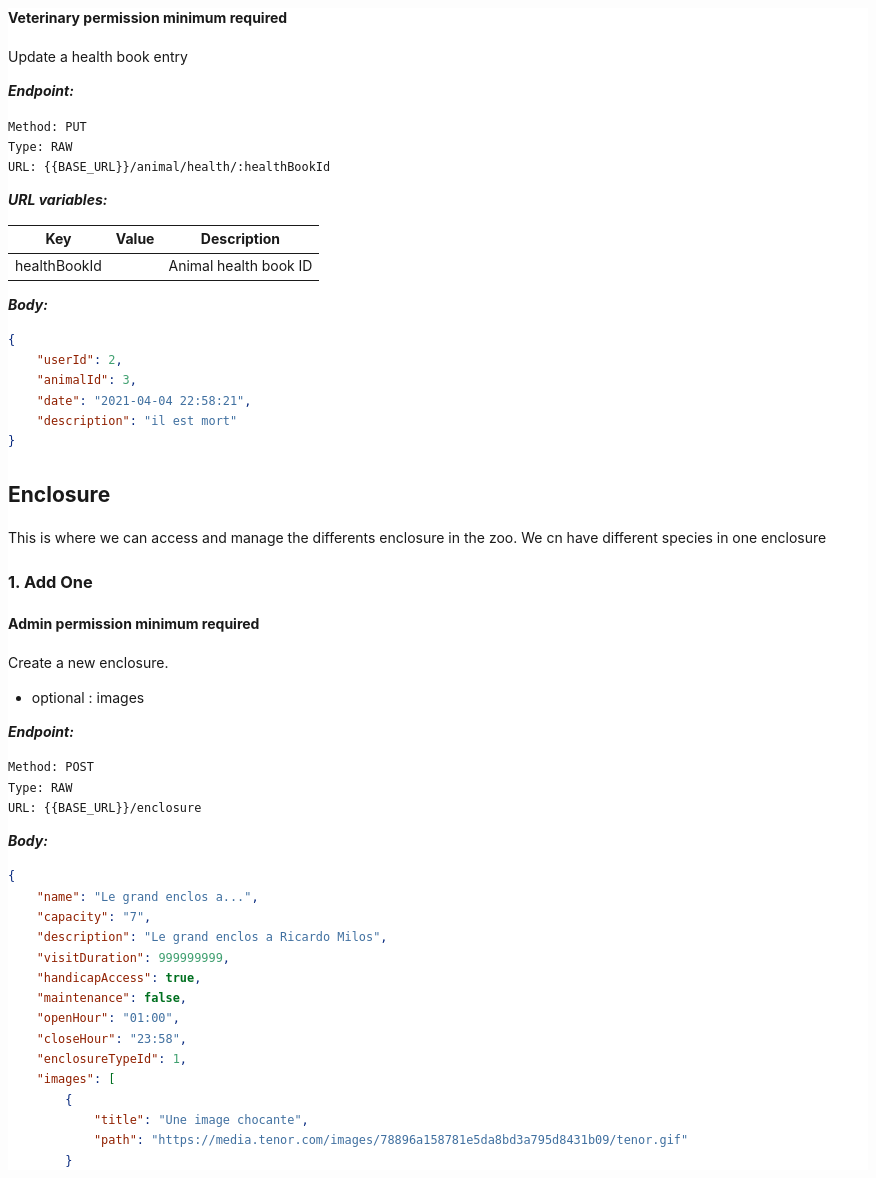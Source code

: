 #### Veterinary permission minimum required

Update a health book entry

***Endpoint:***

```bash
Method: PUT
Type: RAW
URL: {{BASE_URL}}/animal/health/:healthBookId
```

***URL variables:***

| Key | Value | Description |
| --- | ------|-------------|
| healthBookId |  | Animal health book ID |

***Body:***

```json        
{
    "userId": 2,
    "animalId": 3,
    "date": "2021-04-04 22:58:21",
    "description": "il est mort"
}
```

## Enclosure

This is where we can access and manage the differents enclosure in the zoo. We cn have different species in one
enclosure

### 1. Add One

#### Admin permission minimum required

Create a new enclosure.

- optional : images

***Endpoint:***

```bash
Method: POST
Type: RAW
URL: {{BASE_URL}}/enclosure
```

***Body:***

```json        
{
    "name": "Le grand enclos a...",
    "capacity": "7",
    "description": "Le grand enclos a Ricardo Milos",
    "visitDuration": 999999999,
    "handicapAccess": true,
    "maintenance": false,
    "openHour": "01:00",
    "closeHour": "23:58",
    "enclosureTypeId": 1,
    "images": [
        {
            "title": "Une image chocante",
            "path": "https://media.tenor.com/images/78896a158781e5da8bd3a795d8431b09/tenor.gif"
        }
```